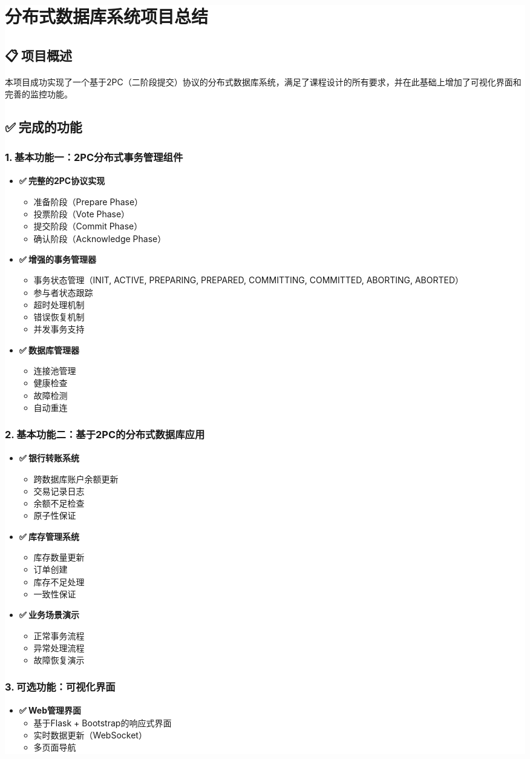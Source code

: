 # 分布式数据库系统项目总结

## 📋 项目概述

本项目成功实现了一个基于2PC（二阶段提交）协议的分布式数据库系统，满足了课程设计的所有要求，并在此基础上增加了可视化界面和完善的监控功能。

## ✅ 完成的功能

### 1. 基本功能一：2PC分布式事务管理组件

- **✅ 完整的2PC协议实现**
  - 准备阶段（Prepare Phase）
  - 投票阶段（Vote Phase）
  - 提交阶段（Commit Phase）
  - 确认阶段（Acknowledge Phase）

- **✅ 增强的事务管理器**
  - 事务状态管理（INIT, ACTIVE, PREPARING, PREPARED, COMMITTING, COMMITTED, ABORTING, ABORTED）
  - 参与者状态跟踪
  - 超时处理机制
  - 错误恢复机制
  - 并发事务支持

- **✅ 数据库管理器**
  - 连接池管理
  - 健康检查
  - 故障检测
  - 自动重连

### 2. 基本功能二：基于2PC的分布式数据库应用

- **✅ 银行转账系统**
  - 跨数据库账户余额更新
  - 交易记录日志
  - 余额不足检查
  - 原子性保证

- **✅ 库存管理系统**
  - 库存数量更新
  - 订单创建
  - 库存不足处理
  - 一致性保证

- **✅ 业务场景演示**
  - 正常事务流程
  - 异常处理流程
  - 故障恢复演示

### 3. 可选功能：可视化界面

- **✅ Web管理界面**
  - 基于Flask + Bootstrap的响应式界面
  - 实时数据更新（WebSocket）
  - 多页面导航
